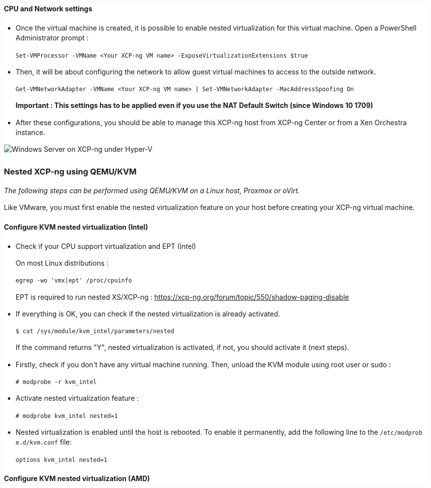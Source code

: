 #### CPU and Network settings

* Once the virtual machine is created, it is possible to enable nested virtualization for this virtual machine. Open a PowerShell Administrator prompt :

   `Set-VMProcessor -VMName <Your XCP-ng VM name> -ExposeVirtualizationExtensions $true`

* Then, it will be about configuring the network to allow guest virtual machines to access to the outside network.

    `Get-VMNetworkAdapter -VMName <Your XCP-ng VM name> | Set-VMNetworkAdapter -MacAddressSpoofing On`

    **Important : This settings has to be applied even if you use the NAT Default Switch (since Windows 10 1709)**

* After these configurations, you should be able to manage this XCP-ng host from XCP-ng Center or from a Xen Orchestra instance.

![Windows Server on XCP-ng under Hyper-V](http://image.noelshack.com/fichiers/2018/39/5/1538145459-2.png)

### Nested XCP-ng using QEMU/KVM

_The following steps can be performed using QEMU/KVM on a Linux host, Proxmox or oVirt._

Like VMware, you must first enable the nested virtualization feature on your host before creating your XCP-ng virtual machine.

#### Configure KVM nested virtualization (Intel)

* Check if your CPU support virtualization and EPT (Intel)

   On most Linux distributions :

    `egrep -wo 'vmx|ept' /proc/cpuinfo `

   EPT is required to run nested XS/XCP-ng : <https://xcp-ng.org/forum/topic/550/shadow-paging-disable>

* If everything is OK, you can check if the nested virtualization is already activated.

     `$ cat /sys/module/kvm_intel/parameters/nested`

  If the command returns "Y", nested virtualization is activated, if not, you should activate it (next steps).

* Firstly, check if you don't have any virtual machine running. Then, unload the KVM module using root user or sudo :

    `# modprobe -r kvm_intel`

* Activate nested virtualization feature :

    `# modprobe kvm_intel nested=1`

* Nested virtualization is enabled until the host is rebooted. To enable it permanently, add the following line to the `/etc/modprobe.d/kvm.conf` file:

    `options kvm_intel nested=1`

#### Configure KVM nested virtualization (AMD)
